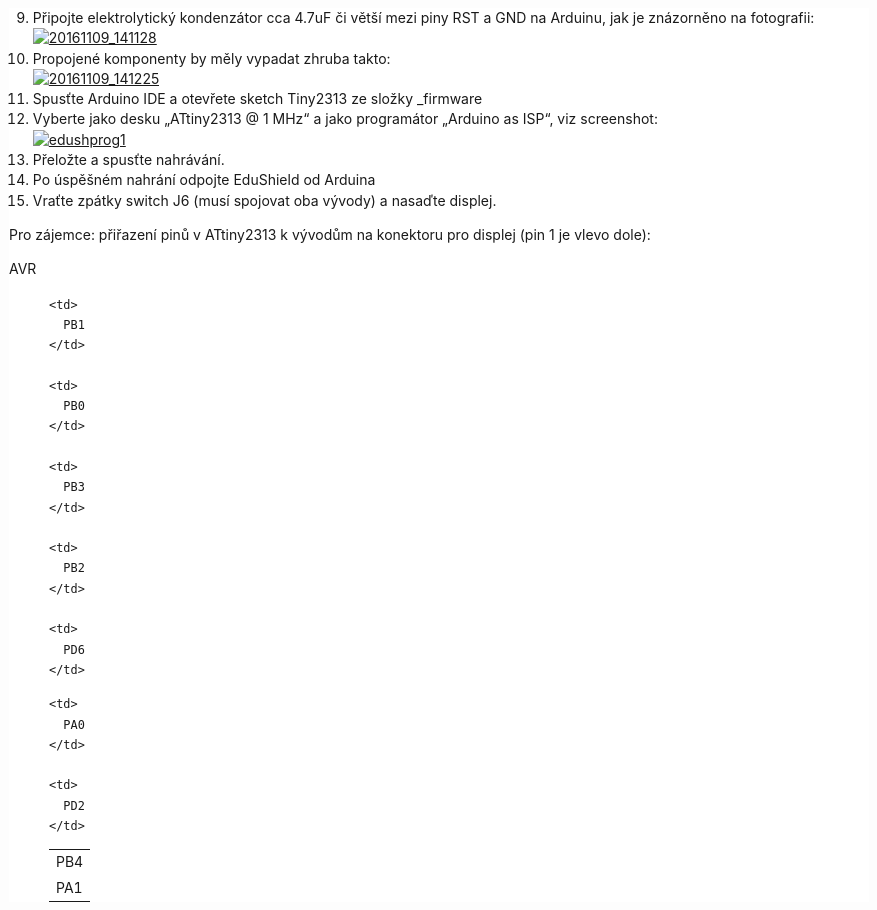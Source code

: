   9. Připojte elektrolytický kondenzátor cca 4.7uF či větší mezi piny RST a GND na Arduinu, jak je znázorněno na fotografii:  
    <a rel="lightbox" href="http://iotta.cz/wp-content/uploads/sites/17/2016/11/20161109_141128.jpg"><img loading="lazy" width="800" height="450" class="aligncenter size-full wp-image-136" src="http://iotta.cz/wp-content/uploads/sites/17/2016/11/20161109_141128.jpg" alt="20161109_141128" srcset="https://maly.github.io/iotta-web/wp-content/uploads/sites/17/2016/11/20161109_141128.jpg 800w, https://maly.github.io/iotta-web/wp-content/uploads/sites/17/2016/11/20161109_141128-300x169.jpg 300w, https://maly.github.io/iotta-web/wp-content/uploads/sites/17/2016/11/20161109_141128-768x432.jpg 768w" sizes="(max-width: 800px) 100vw, 800px" /></a>
 10. Propojené komponenty by měly vypadat zhruba takto:  
    <a rel="lightbox" href="http://iotta.cz/wp-content/uploads/sites/17/2016/11/20161109_141225.jpg"><img loading="lazy" width="800" height="450" class="aligncenter size-full wp-image-140" src="http://iotta.cz/wp-content/uploads/sites/17/2016/11/20161109_141225.jpg" alt="20161109_141225" srcset="https://maly.github.io/iotta-web/wp-content/uploads/sites/17/2016/11/20161109_141225.jpg 800w, https://maly.github.io/iotta-web/wp-content/uploads/sites/17/2016/11/20161109_141225-300x169.jpg 300w, https://maly.github.io/iotta-web/wp-content/uploads/sites/17/2016/11/20161109_141225-768x432.jpg 768w" sizes="(max-width: 800px) 100vw, 800px" /></a>
 11. Spusťte Arduino IDE a otevřete sketch Tiny2313 ze složky _firmware
 12. Vyberte jako desku &#8222;ATtiny2313 @ 1 MHz&#8220; a jako programátor &#8222;Arduino as ISP&#8220;, viz screenshot:  
    <a rel="lightbox" href="http://iotta.cz/wp-content/uploads/sites/17/2016/11/edushprog1.png"><img loading="lazy" width="395" height="298" class="aligncenter size-full wp-image-139" src="http://iotta.cz/wp-content/uploads/sites/17/2016/11/edushprog1.png" alt="edushprog1" srcset="https://maly.github.io/iotta-web/wp-content/uploads/sites/17/2016/11/edushprog1.png 395w, https://maly.github.io/iotta-web/wp-content/uploads/sites/17/2016/11/edushprog1-300x226.png 300w" sizes="(max-width: 395px) 100vw, 395px" /></a>
 13. Přeložte a spusťte nahrávání.
 14. Po úspěšném nahrání odpojte EduShield od Arduina
 15. Vraťte zpátky switch J6 (musí spojovat oba vývody) a nasaďte displej.

Pro zájemce: přiřazení pinů v ATtiny2313 k vývodům na konektoru pro displej (pin 1 je vlevo dole):

AVR<figure class="wp-block-table">

<table>
  <tr>
    <td>
      PB4
    </td>
    
    <td>
      PB1
    </td>
    
    <td>
      PB0
    </td>
    
    <td>
      PB3
    </td>
    
    <td>
      PB2
    </td>
    
    <td>
      PD6
    </td>
  </tr>
  
  <tr>
    <td>
      PA1
    </td>
    
    <td>
      PA0
    </td>
    
    <td>
      PD2
    </td>
    